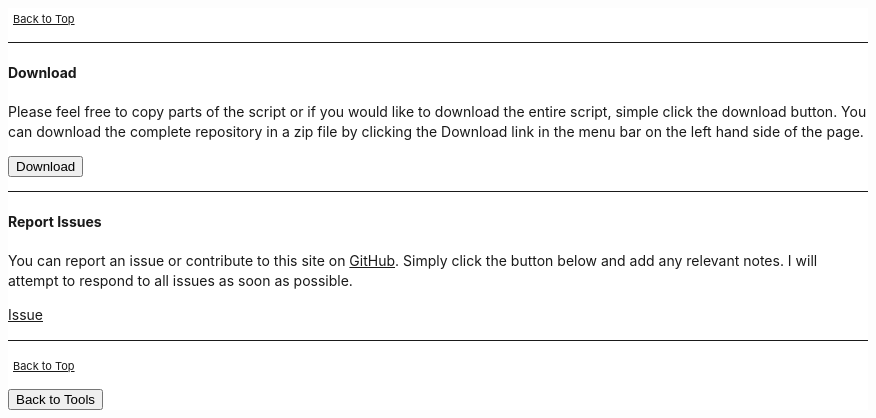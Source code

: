 <span style="font-size:11px;"><a href="#"><i class="fas fa-caret-up" aria-hidden="true" style="color: white; margin-right:5px;"></i>Back to Top</a></span>

---

#### Download

Please feel free to copy parts of the script or if you would like to download the entire script, simple click the download button. You can download the complete repository in a zip file by clicking the Download link in the menu bar on the left hand side of the page.

<button class="btn" type="submit" onclick="window.open('/PowerShell/tools/IISLogsCleanup.ps1')">
    <i class="fa fa-cloud-download-alt">
    </i>
        Download
</button>

---

#### Report Issues

You can report an issue or contribute to this site on <a href="https://github.com/BanterBoy/scripts-blog/issues">GitHub</a>. Simply click the button below and add any relevant notes. I will attempt to respond to all issues as soon as possible.



<a class="github-button" href="https://github.com/BanterBoy/scripts-blog/issues/new?title=IISLogsCleanup.ps1&body=There is a problem with this function. Please find details below." data-show-count="true" aria-label="Issue BanterBoy/scripts-blog on GitHub">Issue</a>

---

<span style="font-size:11px;"><a href="#"><i class="fas fa-caret-up" aria-hidden="true" style="color: white; margin-right:5px;"></i>Back to Top</a></span>

<a href="/menu/_pages/tools.html">
    <button class="btn">
        <i class='fas fa-reply'>
        </i>
            Back to Tools
    </button>
</a>

[1]: http://ecotrust-canada.github.io/markdown-toc
[2]: https://github.com/googlearchive/code-prettify
